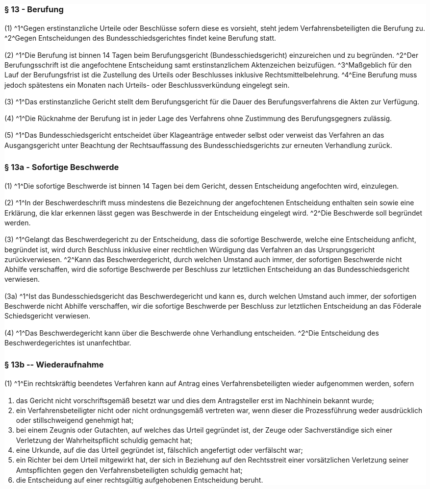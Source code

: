 
### § 13 - Berufung

(1) ^1^Gegen erstinstanzliche Urteile oder Beschlüsse sofern diese es vorsieht, steht jedem Verfahrensbeteiligten die Berufung zu. ^2^Gegen Entscheidungen des Bundesschiedsgerichtes findet keine Berufung statt.

(2) ^1^Die Berufung ist binnen 14 Tagen beim Berufungsgericht (Bundesschiedsgericht) einzureichen und zu begründen. ^2^Der Berufungsschrift ist die angefochtene Entscheidung samt erstinstanzlichem Aktenzeichen beizufügen. ^3^Maßgeblich für den Lauf der Berufungsfrist ist die Zustellung des Urteils oder Beschlusses inklusive Rechtsmittelbelehrung. ^4^Eine Berufung muss jedoch spätestens ein Monaten nach Urteils- oder Beschlussverkündung eingelegt sein.

(3) ^1^Das erstinstanzliche Gericht stellt dem Berufungsgericht für die Dauer des Berufungsverfahrens die Akten zur Verfügung.

(4) ^1^Die Rücknahme der Berufung ist in jeder Lage des Verfahrens ohne Zustimmung des Berufungsgegners zulässig.

(5) ^1^Das Bundesschiedsgericht entscheidet über Klageanträge entweder selbst oder verweist das Verfahren an das Ausgangsgericht unter Beachtung der Rechtsauffassung des Bundesschiedsgerichts zur erneuten Verhandlung zurück.


### § 13a - Sofortige Beschwerde 

(1) ^1^Die sofortige Beschwerde ist binnen 14 Tagen bei dem Gericht, dessen Entscheidung angefochten wird, einzulegen.

(2) ^1^In der Beschwerdeschrift muss mindestens die Bezeichnung der angefochtenen Entscheidung enthalten sein sowie eine Erklärung, die klar erkennen lässt gegen was Beschwerde in der Entscheidung eingelegt wird. ^2^Die Beschwerde soll begründet werden.

(3) ^1^Gelangt das Beschwerdegericht zu der Entscheidung, dass die sofortige Beschwerde, welche eine Entscheidung anficht, begründet ist, wird durch Beschluss inklusive einer rechtlichen Würdigung das Verfahren an das Ursprungsgericht zurückverwiesen. ^2^Kann das Beschwerdegericht, durch welchen Umstand auch immer, der sofortigen Beschwerde nicht Abhilfe verschaffen, wird die sofortige Beschwerde per Beschluss zur letztlichen Entscheidung an das Bundesschiedsgericht verwiesen.

(3a) ^1^Ist das Bundesschiedsgericht das Beschwerdegericht und kann es, durch welchen Umstand auch immer, der sofortigen Beschwerde nicht Abhilfe verschaffen, wir die sofortige Beschwerde per Beschluss zur letztlichen Entscheidung an das Föderale Schiedsgericht verwiesen.

(4) ^1^Das Beschwerdegericht kann über die Beschwerde ohne Verhandlung entscheiden. ^2^Die Entscheidung des Beschwerdegerichtes ist unanfechtbar.

### § 13b -- Wiederaufnahme 

(1) ^1^Ein rechtskräftig beendetes Verfahren kann auf Antrag eines Verfahrensbeteiligten wieder aufgenommen werden, sofern

1.  das Gericht nicht vorschriftsgemäß besetzt war und dies dem Antragsteller erst im Nachhinein bekannt wurde;
2.  ein Verfahrensbeteiligter nicht oder nicht ordnungsgemäß vertreten war, wenn dieser die Prozessführung weder ausdrücklich oder stillschweigend genehmigt hat;
3.  bei einem Zeugnis oder Gutachten, auf welches das Urteil gegründet ist, der Zeuge oder Sachverständige sich einer Verletzung der Wahrheitspflicht schuldig gemacht hat;
4.  eine Urkunde, auf die das Urteil gegründet ist, fälschlich angefertigt oder verfälscht war;
5.  ein Richter bei dem Urteil mitgewirkt hat, der sich in Beziehung auf den Rechtsstreit einer vorsätzlichen Verletzung seiner Amtspflichten gegen den Verfahrensbeteiligten schuldig gemacht hat;
6.  die Entscheidung auf einer rechtsgültig aufgehobenen Entscheidung beruht.
